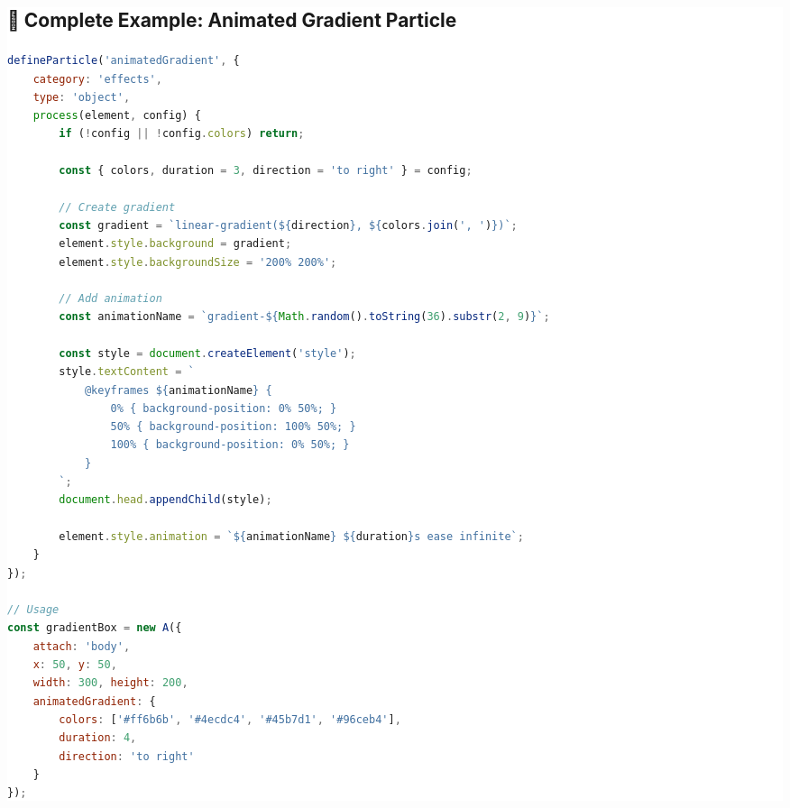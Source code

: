 ## 🎨 Complete Example: Animated Gradient Particle

```javascript
defineParticle('animatedGradient', {
    category: 'effects',
    type: 'object',
    process(element, config) {
        if (!config || !config.colors) return;
        
        const { colors, duration = 3, direction = 'to right' } = config;
        
        // Create gradient
        const gradient = `linear-gradient(${direction}, ${colors.join(', ')})`;
        element.style.background = gradient;
        element.style.backgroundSize = '200% 200%';
        
        // Add animation
        const animationName = `gradient-${Math.random().toString(36).substr(2, 9)}`;
        
        const style = document.createElement('style');
        style.textContent = `
            @keyframes ${animationName} {
                0% { background-position: 0% 50%; }
                50% { background-position: 100% 50%; }
                100% { background-position: 0% 50%; }
            }
        `;
        document.head.appendChild(style);
        
        element.style.animation = `${animationName} ${duration}s ease infinite`;
    }
});

// Usage
const gradientBox = new A({
    attach: 'body',
    x: 50, y: 50,
    width: 300, height: 200,
    animatedGradient: {
        colors: ['#ff6b6b', '#4ecdc4', '#45b7d1', '#96ceb4'],
        duration: 4,
        direction: 'to right'
    }
});
```
